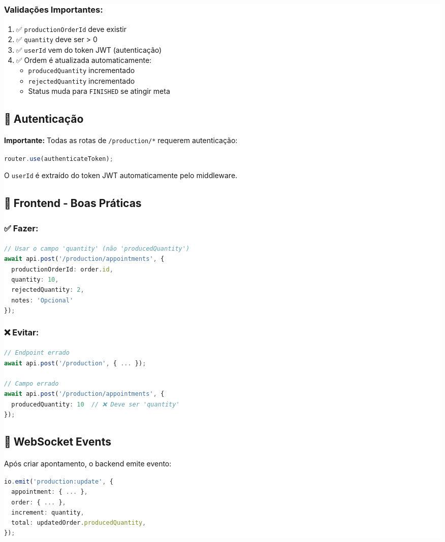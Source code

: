 ### Validações Importantes:

1. ✅ `productionOrderId` deve existir
2. ✅ `quantity` deve ser > 0
3. ✅ `userId` vem do token JWT (autenticação)
4. ✅ Ordem é atualizada automaticamente:
   - `producedQuantity` incrementado
   - `rejectedQuantity` incrementado
   - Status muda para `FINISHED` se atingir meta

## 🔐 Autenticação

**Importante:** Todas as rotas de `/production/*` requerem autenticação:

```typescript
router.use(authenticateToken);
```

O `userId` é extraído do token JWT automaticamente pelo middleware.

## 📱 Frontend - Boas Práticas

### ✅ Fazer:
```typescript
// Usar o campo 'quantity' (não 'producedQuantity')
await api.post('/production/appointments', {
  productionOrderId: order.id,
  quantity: 10,
  rejectedQuantity: 2,
  notes: 'Opcional'
});
```

### ❌ Evitar:
```typescript
// Endpoint errado
await api.post('/production', { ... });

// Campo errado
await api.post('/production/appointments', {
  producedQuantity: 10  // ❌ Deve ser 'quantity'
});
```

## 🚀 WebSocket Events

Após criar apontamento, o backend emite evento:

```typescript
io.emit('production:update', {
  appointment: { ... },
  order: { ... },
  increment: quantity,
  total: updatedOrder.producedQuantity,
});
```
